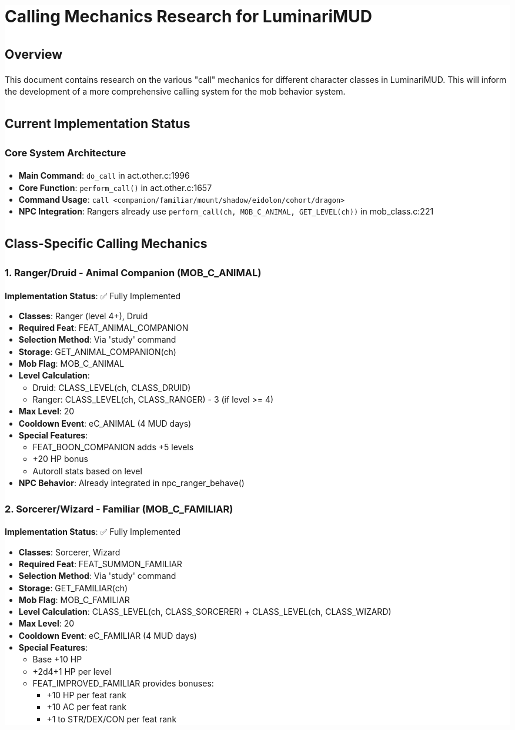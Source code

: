 # Calling Mechanics Research for LuminariMUD

## Overview
This document contains research on the various "call" mechanics for different character classes in LuminariMUD. This will inform the development of a more comprehensive calling system for the mob behavior system.

## Current Implementation Status

### Core System Architecture
- **Main Command**: `do_call` in act.other.c:1996
- **Core Function**: `perform_call()` in act.other.c:1657
- **Command Usage**: `call <companion/familiar/mount/shadow/eidolon/cohort/dragon>`
- **NPC Integration**: Rangers already use `perform_call(ch, MOB_C_ANIMAL, GET_LEVEL(ch))` in mob_class.c:221

## Class-Specific Calling Mechanics

### 1. Ranger/Druid - Animal Companion (MOB_C_ANIMAL)
**Implementation Status**: ✅ Fully Implemented
- **Classes**: Ranger (level 4+), Druid
- **Required Feat**: FEAT_ANIMAL_COMPANION
- **Selection Method**: Via 'study' command
- **Storage**: GET_ANIMAL_COMPANION(ch)
- **Mob Flag**: MOB_C_ANIMAL
- **Level Calculation**: 
  - Druid: CLASS_LEVEL(ch, CLASS_DRUID)
  - Ranger: CLASS_LEVEL(ch, CLASS_RANGER) - 3 (if level >= 4)
- **Max Level**: 20
- **Cooldown Event**: eC_ANIMAL (4 MUD days)
- **Special Features**:
  - FEAT_BOON_COMPANION adds +5 levels
  - +20 HP bonus
  - Autoroll stats based on level
- **NPC Behavior**: Already integrated in npc_ranger_behave()

### 2. Sorcerer/Wizard - Familiar (MOB_C_FAMILIAR)
**Implementation Status**: ✅ Fully Implemented
- **Classes**: Sorcerer, Wizard
- **Required Feat**: FEAT_SUMMON_FAMILIAR
- **Selection Method**: Via 'study' command
- **Storage**: GET_FAMILIAR(ch)
- **Mob Flag**: MOB_C_FAMILIAR
- **Level Calculation**: CLASS_LEVEL(ch, CLASS_SORCERER) + CLASS_LEVEL(ch, CLASS_WIZARD)
- **Max Level**: 20
- **Cooldown Event**: eC_FAMILIAR (4 MUD days)
- **Special Features**:
  - Base +10 HP
  - +2d4+1 HP per level
  - FEAT_IMPROVED_FAMILIAR provides bonuses:
    - +10 HP per feat rank
    - +10 AC per feat rank
    - +1 to STR/DEX/CON per feat rank
